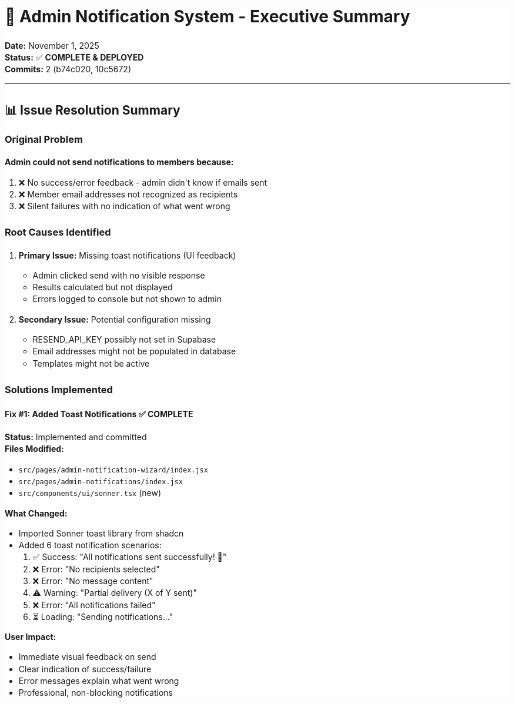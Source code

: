 # 🎯 Admin Notification System - Executive Summary

**Date:** November 1, 2025  
**Status:** ✅ **COMPLETE & DEPLOYED**  
**Commits:** 2 (b74c020, 10c5672)

---

## 📊 Issue Resolution Summary

### Original Problem
**Admin could not send notifications to members because:**
1. ❌ No success/error feedback - admin didn't know if emails sent
2. ❌ Member email addresses not recognized as recipients
3. ❌ Silent failures with no indication of what went wrong

### Root Causes Identified
1. **Primary Issue:** Missing toast notifications (UI feedback)
   - Admin clicked send with no visible response
   - Results calculated but not displayed
   - Errors logged to console but not shown to admin

2. **Secondary Issue:** Potential configuration missing
   - RESEND_API_KEY possibly not set in Supabase
   - Email addresses might not be populated in database
   - Templates might not be active

### Solutions Implemented

#### Fix #1: Added Toast Notifications ✅ COMPLETE
**Status:** Implemented and committed  
**Files Modified:**
- `src/pages/admin-notification-wizard/index.jsx`
- `src/pages/admin-notifications/index.jsx`
- `src/components/ui/sonner.tsx` (new)

**What Changed:**
- Imported Sonner toast library from shadcn
- Added 6 toast notification scenarios:
  1. ✅ Success: "All notifications sent successfully! 🎉"
  2. ❌ Error: "No recipients selected"
  3. ❌ Error: "No message content"
  4. ⚠️ Warning: "Partial delivery (X of Y sent)"
  5. ❌ Error: "All notifications failed"
  6. ⏳ Loading: "Sending notifications..."

**User Impact:**
- Immediate visual feedback on send
- Clear indication of success/failure
- Error messages explain what went wrong
- Professional, non-blocking notifications
